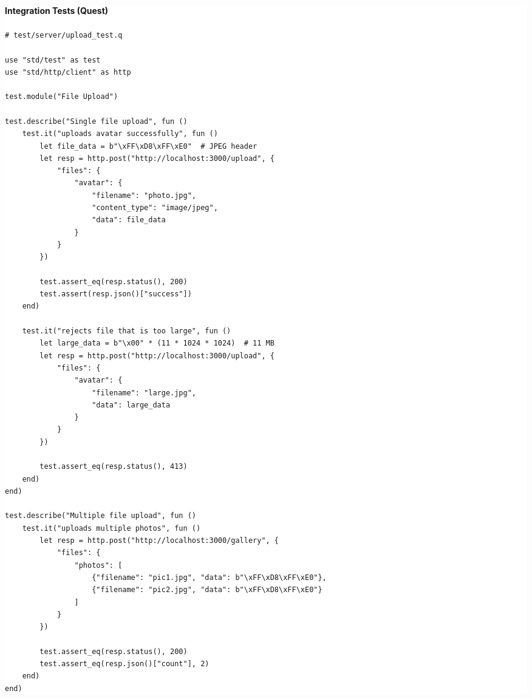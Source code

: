#### Integration Tests (Quest)

```quest
# test/server/upload_test.q

use "std/test" as test
use "std/http/client" as http

test.module("File Upload")

test.describe("Single file upload", fun ()
    test.it("uploads avatar successfully", fun ()
        let file_data = b"\xFF\xD8\xFF\xE0"  # JPEG header
        let resp = http.post("http://localhost:3000/upload", {
            "files": {
                "avatar": {
                    "filename": "photo.jpg",
                    "content_type": "image/jpeg",
                    "data": file_data
                }
            }
        })

        test.assert_eq(resp.status(), 200)
        test.assert(resp.json()["success"])
    end)

    test.it("rejects file that is too large", fun ()
        let large_data = b"\x00" * (11 * 1024 * 1024)  # 11 MB
        let resp = http.post("http://localhost:3000/upload", {
            "files": {
                "avatar": {
                    "filename": "large.jpg",
                    "data": large_data
                }
            }
        })

        test.assert_eq(resp.status(), 413)
    end)
end)

test.describe("Multiple file upload", fun ()
    test.it("uploads multiple photos", fun ()
        let resp = http.post("http://localhost:3000/gallery", {
            "files": {
                "photos": [
                    {"filename": "pic1.jpg", "data": b"\xFF\xD8\xFF\xE0"},
                    {"filename": "pic2.jpg", "data": b"\xFF\xD8\xFF\xE0"}
                ]
            }
        })

        test.assert_eq(resp.status(), 200)
        test.assert_eq(resp.json()["count"], 2)
    end)
end)
```
